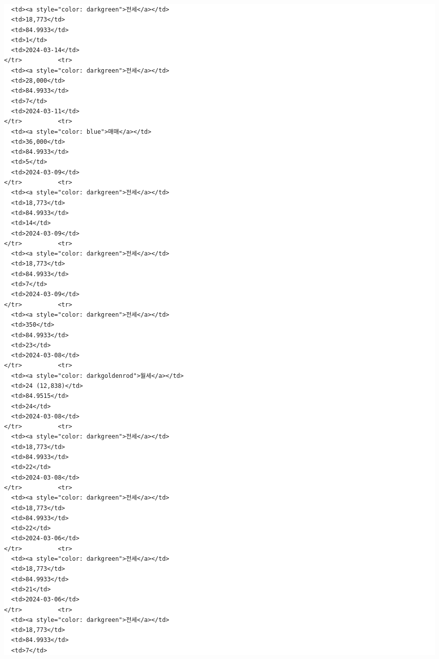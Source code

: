       <td><a style="color: darkgreen">전세</a></td>
      <td>18,773</td>
      <td>84.9933</td>
      <td>1</td>
      <td>2024-03-14</td>
    </tr>          <tr>
      <td><a style="color: darkgreen">전세</a></td>
      <td>28,000</td>
      <td>84.9933</td>
      <td>7</td>
      <td>2024-03-11</td>
    </tr>          <tr>
      <td><a style="color: blue">매매</a></td>
      <td>36,000</td>
      <td>84.9933</td>
      <td>5</td>
      <td>2024-03-09</td>
    </tr>          <tr>
      <td><a style="color: darkgreen">전세</a></td>
      <td>18,773</td>
      <td>84.9933</td>
      <td>14</td>
      <td>2024-03-09</td>
    </tr>          <tr>
      <td><a style="color: darkgreen">전세</a></td>
      <td>18,773</td>
      <td>84.9933</td>
      <td>7</td>
      <td>2024-03-09</td>
    </tr>          <tr>
      <td><a style="color: darkgreen">전세</a></td>
      <td>350</td>
      <td>84.9933</td>
      <td>23</td>
      <td>2024-03-08</td>
    </tr>          <tr>
      <td><a style="color: darkgoldenrod">월세</a></td>
      <td>24 (12,838)</td>
      <td>84.9515</td>
      <td>24</td>
      <td>2024-03-08</td>
    </tr>          <tr>
      <td><a style="color: darkgreen">전세</a></td>
      <td>18,773</td>
      <td>84.9933</td>
      <td>22</td>
      <td>2024-03-08</td>
    </tr>          <tr>
      <td><a style="color: darkgreen">전세</a></td>
      <td>18,773</td>
      <td>84.9933</td>
      <td>22</td>
      <td>2024-03-06</td>
    </tr>          <tr>
      <td><a style="color: darkgreen">전세</a></td>
      <td>18,773</td>
      <td>84.9933</td>
      <td>21</td>
      <td>2024-03-06</td>
    </tr>          <tr>
      <td><a style="color: darkgreen">전세</a></td>
      <td>18,773</td>
      <td>84.9933</td>
      <td>7</td>